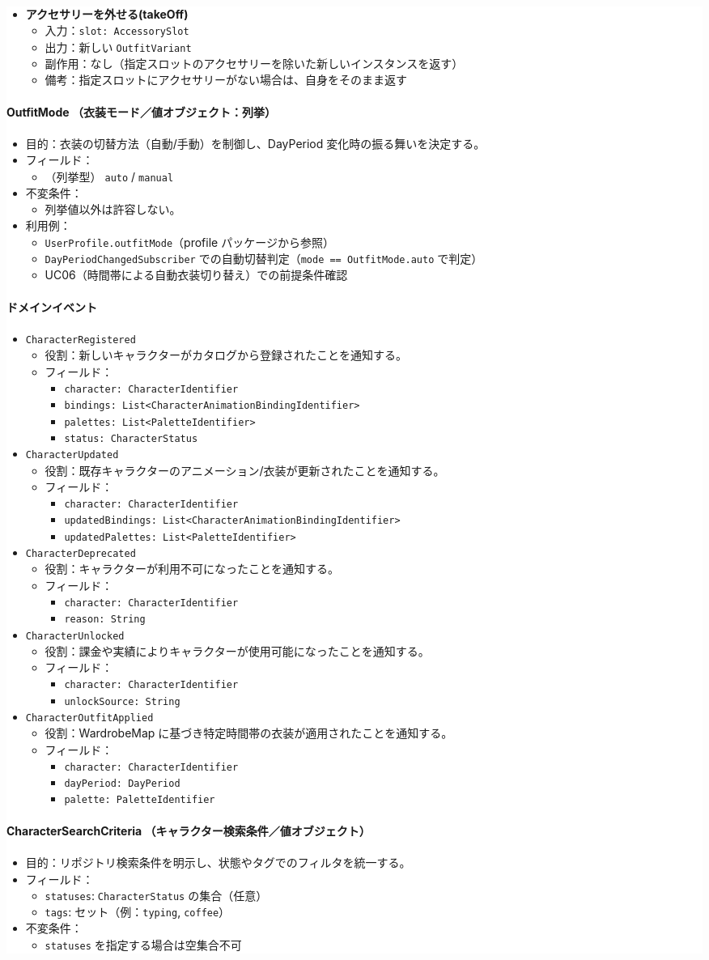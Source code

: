   - **アクセサリーを外せる(takeOff)**
    - 入力：`slot: AccessorySlot`
    - 出力：新しい `OutfitVariant`
    - 副作用：なし（指定スロットのアクセサリーを除いた新しいインスタンスを返す）
    - 備考：指定スロットにアクセサリーがない場合は、自身をそのまま返す

#### OutfitMode （衣装モード／値オブジェクト：列挙）

- 目的：衣装の切替方法（自動/手動）を制御し、DayPeriod 変化時の振る舞いを決定する。
- フィールド：
  - （列挙型） `auto` / `manual`
- 不変条件：
  - 列挙値以外は許容しない。
- 利用例：
  - `UserProfile.outfitMode`（profile パッケージから参照）
  - `DayPeriodChangedSubscriber` での自動切替判定（`mode == OutfitMode.auto` で判定）
  - UC06（時間帯による自動衣装切り替え）での前提条件確認

#### ドメインイベント

- `CharacterRegistered`
  - 役割：新しいキャラクターがカタログから登録されたことを通知する。
  - フィールド：
    - `character: CharacterIdentifier`
    - `bindings: List<CharacterAnimationBindingIdentifier>`
    - `palettes: List<PaletteIdentifier>`
    - `status: CharacterStatus`
- `CharacterUpdated`
  - 役割：既存キャラクターのアニメーション/衣装が更新されたことを通知する。
  - フィールド：
    - `character: CharacterIdentifier`
    - `updatedBindings: List<CharacterAnimationBindingIdentifier>`
    - `updatedPalettes: List<PaletteIdentifier>`
- `CharacterDeprecated`
  - 役割：キャラクターが利用不可になったことを通知する。
  - フィールド：
    - `character: CharacterIdentifier`
    - `reason: String`
- `CharacterUnlocked`
  - 役割：課金や実績によりキャラクターが使用可能になったことを通知する。
  - フィールド：
    - `character: CharacterIdentifier`
    - `unlockSource: String`
- `CharacterOutfitApplied`
  - 役割：WardrobeMap に基づき特定時間帯の衣装が適用されたことを通知する。
  - フィールド：
    - `character: CharacterIdentifier`
    - `dayPeriod: DayPeriod`
    - `palette: PaletteIdentifier`

#### CharacterSearchCriteria （キャラクター検索条件／値オブジェクト）

- 目的：リポジトリ検索条件を明示し、状態やタグでのフィルタを統一する。
- フィールド：
  - `statuses`: `CharacterStatus` の集合（任意）
  - `tags`: セット（例：`typing`, `coffee`）
- 不変条件：
  - `statuses` を指定する場合は空集合不可
